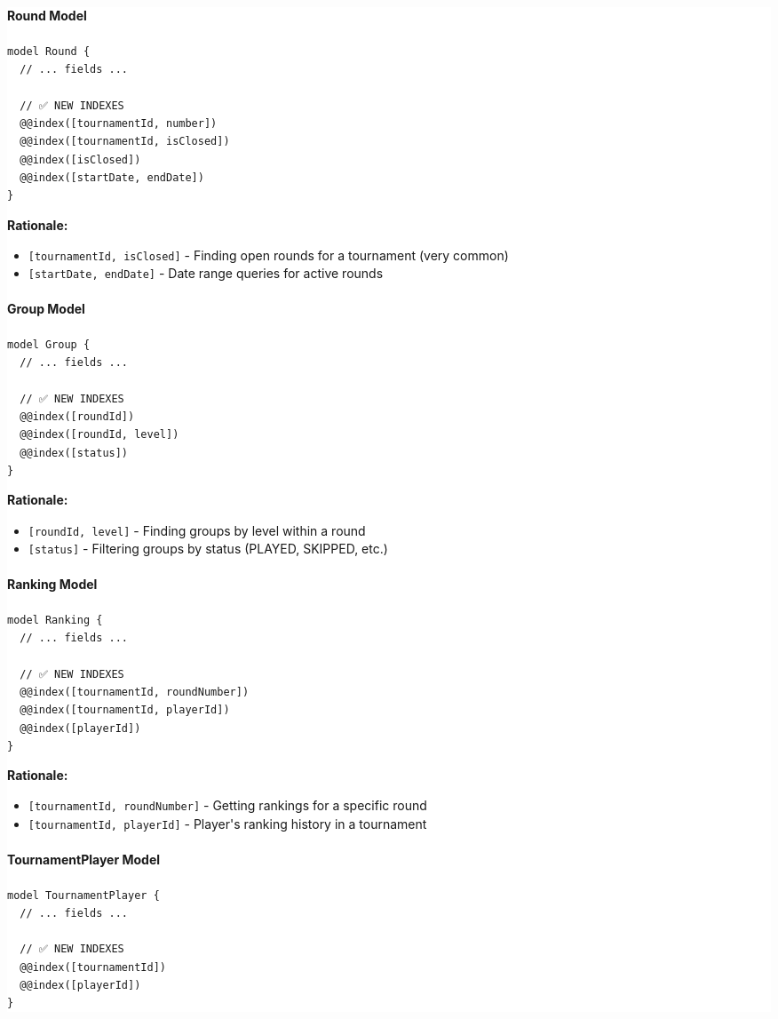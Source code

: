 #### Round Model
```prisma
model Round {
  // ... fields ...

  // ✅ NEW INDEXES
  @@index([tournamentId, number])
  @@index([tournamentId, isClosed])
  @@index([isClosed])
  @@index([startDate, endDate])
}
```

**Rationale:**
- `[tournamentId, isClosed]` - Finding open rounds for a tournament (very common)
- `[startDate, endDate]` - Date range queries for active rounds

#### Group Model
```prisma
model Group {
  // ... fields ...

  // ✅ NEW INDEXES
  @@index([roundId])
  @@index([roundId, level])
  @@index([status])
}
```

**Rationale:**
- `[roundId, level]` - Finding groups by level within a round
- `[status]` - Filtering groups by status (PLAYED, SKIPPED, etc.)

#### Ranking Model
```prisma
model Ranking {
  // ... fields ...

  // ✅ NEW INDEXES
  @@index([tournamentId, roundNumber])
  @@index([tournamentId, playerId])
  @@index([playerId])
}
```

**Rationale:**
- `[tournamentId, roundNumber]` - Getting rankings for a specific round
- `[tournamentId, playerId]` - Player's ranking history in a tournament

#### TournamentPlayer Model
```prisma
model TournamentPlayer {
  // ... fields ...

  // ✅ NEW INDEXES
  @@index([tournamentId])
  @@index([playerId])
}
```
